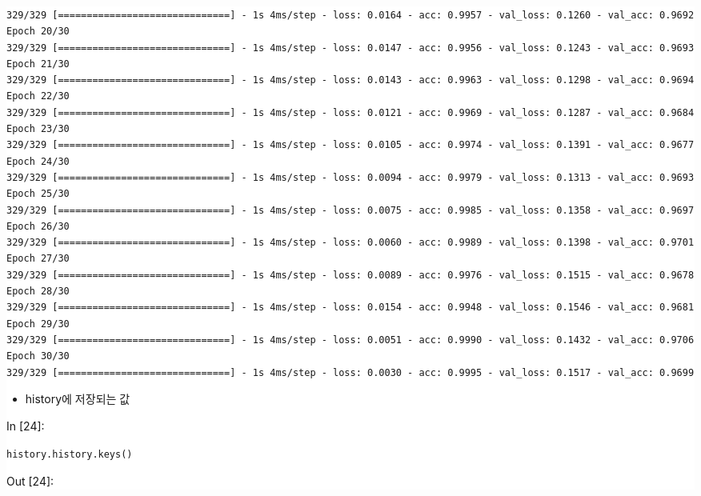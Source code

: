 ```
329/329 [==============================] - 1s 4ms/step - loss: 0.0164 - acc: 0.9957 - val_loss: 0.1260 - val_acc: 0.9692
Epoch 20/30
329/329 [==============================] - 1s 4ms/step - loss: 0.0147 - acc: 0.9956 - val_loss: 0.1243 - val_acc: 0.9693
Epoch 21/30
329/329 [==============================] - 1s 4ms/step - loss: 0.0143 - acc: 0.9963 - val_loss: 0.1298 - val_acc: 0.9694
Epoch 22/30
329/329 [==============================] - 1s 4ms/step - loss: 0.0121 - acc: 0.9969 - val_loss: 0.1287 - val_acc: 0.9684
Epoch 23/30
329/329 [==============================] - 1s 4ms/step - loss: 0.0105 - acc: 0.9974 - val_loss: 0.1391 - val_acc: 0.9677
Epoch 24/30
329/329 [==============================] - 1s 4ms/step - loss: 0.0094 - acc: 0.9979 - val_loss: 0.1313 - val_acc: 0.9693
Epoch 25/30
329/329 [==============================] - 1s 4ms/step - loss: 0.0075 - acc: 0.9985 - val_loss: 0.1358 - val_acc: 0.9697
Epoch 26/30
329/329 [==============================] - 1s 4ms/step - loss: 0.0060 - acc: 0.9989 - val_loss: 0.1398 - val_acc: 0.9701
Epoch 27/30
329/329 [==============================] - 1s 4ms/step - loss: 0.0089 - acc: 0.9976 - val_loss: 0.1515 - val_acc: 0.9678
Epoch 28/30
329/329 [==============================] - 1s 4ms/step - loss: 0.0154 - acc: 0.9948 - val_loss: 0.1546 - val_acc: 0.9681
Epoch 29/30
329/329 [==============================] - 1s 4ms/step - loss: 0.0051 - acc: 0.9990 - val_loss: 0.1432 - val_acc: 0.9706
Epoch 30/30
329/329 [==============================] - 1s 4ms/step - loss: 0.0030 - acc: 0.9995 - val_loss: 0.1517 - val_acc: 0.9699

```

* history에 저장되는 값

<div class="in_prompt">
In&nbsp;[24]:
</div>

<div class="input_area" markdown="1">

```python
history.history.keys()
```

</div>

<div class="output_prompt">
Out&nbsp;[24]:
</div>

